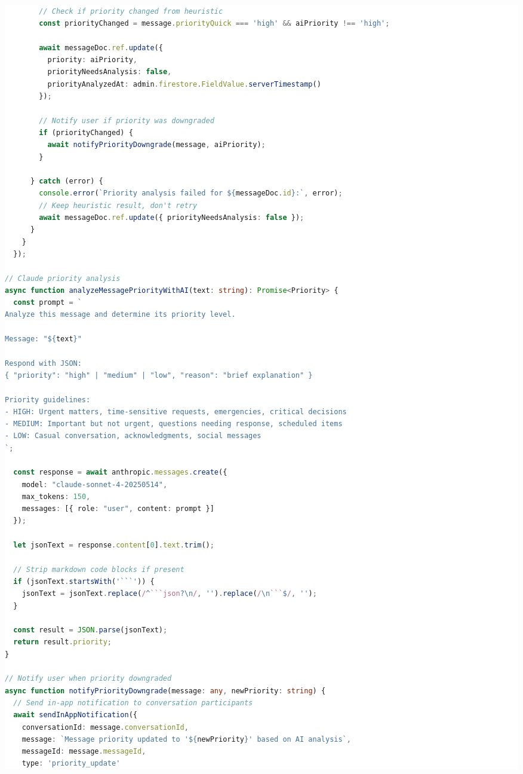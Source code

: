 ```typescript
        // Check if priority changed from heuristic
        const priorityChanged = message.priorityQuick === 'high' && aiPriority !== 'high';
        
        await messageDoc.ref.update({
          priority: aiPriority,
          priorityNeedsAnalysis: false,
          priorityAnalyzedAt: admin.firestore.FieldValue.serverTimestamp()
        });
        
        // Notify user if priority was downgraded
        if (priorityChanged) {
          await notifyPriorityDowngrade(message, aiPriority);
        }
        
      } catch (error) {
        console.error(`Priority analysis failed for ${messageDoc.id}:`, error);
        // Keep heuristic result, don't retry
        await messageDoc.ref.update({ priorityNeedsAnalysis: false });
      }
    }
  });

// Claude priority analysis
async function analyzeMessagePriorityWithAI(text: string): Promise<Priority> {
  const prompt = `
Analyze this message and determine its priority level.

Message: "${text}"

Respond with JSON:
{ "priority": "high" | "medium" | "low", "reason": "brief explanation" }

Priority guidelines:
- HIGH: Urgent matters, time-sensitive requests, emergencies, critical decisions
- MEDIUM: Important but not urgent, questions needing response, scheduled items
- LOW: Casual conversation, acknowledgments, social messages
`;
  
  const response = await anthropic.messages.create({
    model: "claude-sonnet-4-20250514",
    max_tokens: 150,
    messages: [{ role: "user", content: prompt }]
  });
  
  let jsonText = response.content[0].text.trim();
  
  // Strip markdown code blocks if present
  if (jsonText.startsWith('```')) {
    jsonText = jsonText.replace(/^```json?\n/, '').replace(/\n```$/, '');
  }
  
  const result = JSON.parse(jsonText);
  return result.priority;
}

// Notify user when priority downgraded
async function notifyPriorityDowngrade(message: any, newPriority: string) {
  // Send in-app notification to conversation participants
  await sendInAppNotification({
    conversationId: message.conversationId,
    message: `Message priority updated to '${newPriority}' based on AI analysis`,
    messageId: message.messageId,
    type: 'priority_update'
```